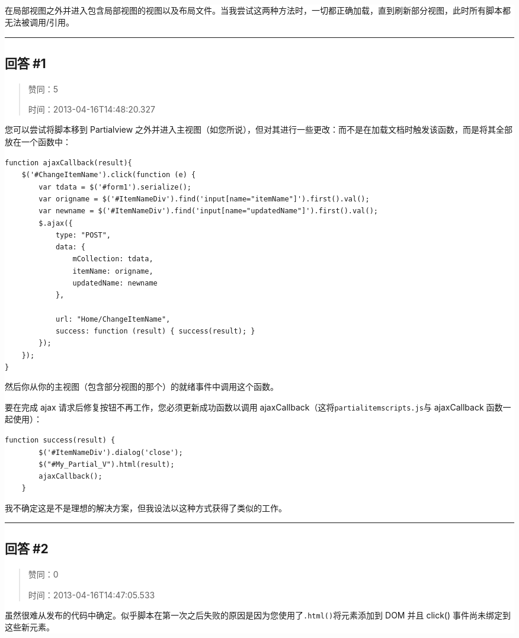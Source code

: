 在局部视图之外并进入包含局部视图的视图以及布局文件。当我尝试这两种方法时，一切都正确加载，直到刷新部分视图，此时所有脚本都无法被调用/引用。

* * *

## 回答 #1

> 赞同：5
> 
> 时间：2013-04-16T14:48:20.327

您可以尝试将脚本移到 Partialview 之外并进入主视图（如您所说），但对其进行一些更改：而不是在加载文档时触发该函数，而是将其全部放在一个函数中：

```
function ajaxCallback(result){
    $('#ChangeItemName').click(function (e) {
        var tdata = $('#form1').serialize();
        var origname = $('#ItemNameDiv').find('input[name="itemName"]').first().val();
        var newname = $('#ItemNameDiv').find('input[name="updatedName"]').first().val();
        $.ajax({
            type: "POST",
            data: {
                mCollection: tdata,
                itemName: origname,
                updatedName: newname
            },

            url: "Home/ChangeItemName",
            success: function (result) { success(result); }
        });
    });
} 
```

然后你从你的主视图（包含部分视图的那个）的就绪事件中调用这个函数。

要在完成 ajax 请求后修复按钮不再工作，您必须更新成功函数以调用 ajaxCallback（这将`partialitemscripts.js`与 ajaxCallback 函数一起使用）：

```
function success(result) {
        $('#ItemNameDiv').dialog('close');
        $("#My_Partial_V").html(result);
        ajaxCallback();
    } 
```

我不确定这是不是理想的解决方案，但我设法以这种方式获得了类似的工作。

* * *

## 回答 #2

> 赞同：0
> 
> 时间：2013-04-16T14:47:05.533

虽然很难从发布的代码中确定。似乎脚本在第一次之后失败的原因是因为您使用了`.html()`将元素添加到 DOM 并且 click() 事件尚未绑定到这些新元素。
